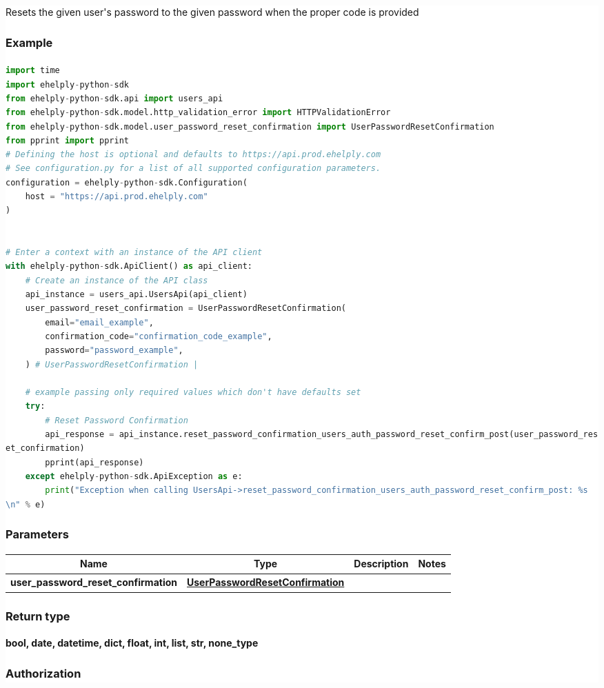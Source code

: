 Resets the given user's password to the given password when the proper code is provided

### Example


```python
import time
import ehelply-python-sdk
from ehelply-python-sdk.api import users_api
from ehelply-python-sdk.model.http_validation_error import HTTPValidationError
from ehelply-python-sdk.model.user_password_reset_confirmation import UserPasswordResetConfirmation
from pprint import pprint
# Defining the host is optional and defaults to https://api.prod.ehelply.com
# See configuration.py for a list of all supported configuration parameters.
configuration = ehelply-python-sdk.Configuration(
    host = "https://api.prod.ehelply.com"
)


# Enter a context with an instance of the API client
with ehelply-python-sdk.ApiClient() as api_client:
    # Create an instance of the API class
    api_instance = users_api.UsersApi(api_client)
    user_password_reset_confirmation = UserPasswordResetConfirmation(
        email="email_example",
        confirmation_code="confirmation_code_example",
        password="password_example",
    ) # UserPasswordResetConfirmation | 

    # example passing only required values which don't have defaults set
    try:
        # Reset Password Confirmation
        api_response = api_instance.reset_password_confirmation_users_auth_password_reset_confirm_post(user_password_reset_confirmation)
        pprint(api_response)
    except ehelply-python-sdk.ApiException as e:
        print("Exception when calling UsersApi->reset_password_confirmation_users_auth_password_reset_confirm_post: %s\n" % e)
```


### Parameters

Name | Type | Description  | Notes
------------- | ------------- | ------------- | -------------
 **user_password_reset_confirmation** | [**UserPasswordResetConfirmation**](UserPasswordResetConfirmation.md)|  |

### Return type

**bool, date, datetime, dict, float, int, list, str, none_type**

### Authorization
